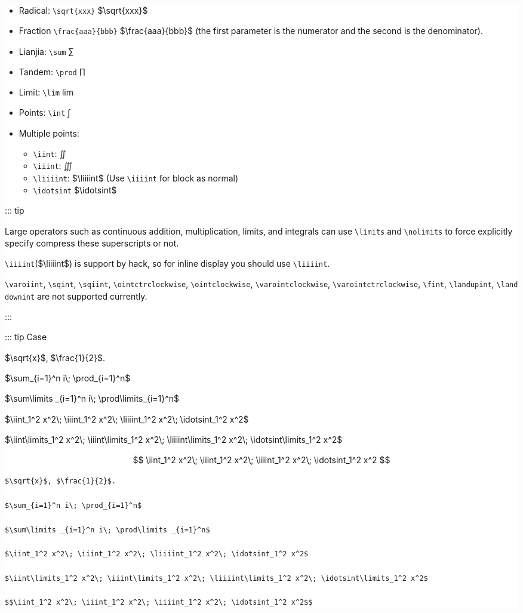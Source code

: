 - Radical: `\sqrt{xxx}` $\sqrt{xxx}$

- Fraction `\frac{aaa}{bbb}` $\frac{aaa}{bbb}$ (the first parameter is the numerator and the second is the denominator).

- Lianjia: `\sum` $\sum$

- Tandem: `\prod` $\prod$

- Limit: `\lim` $\lim$

- Points: `\int` $\int$

- Multiple points:
  - `\iint`: $\iint$
  - `\iiint`: $\iiint$
  - `\liiiint`: $\liiiint$ (Use `\iiiint` for block as normal)
  - `\idotsint` $\idotsint$

::: tip

Large operators such as continuous addition, multiplication, limits, and integrals can use `\limits` and `\nolimits` to force explicitly specify compress these superscripts or not.

`\iiiint`($\liiiint$) is support by hack, so for inline display you should use `\liiiint`.

`\varoiint`, `\sqint`, `\sqiint`, `\ointctrclockwise`, `\ointclockwise`, `\varointclockwise`, `\varointctrclockwise`, `\fint`, `\landupint`, `\landdownint` are not supported currently.

:::

::: tip Case

$\sqrt{x}$, $\frac{1}{2}$.

$\sum_{i=1}^n i\; \prod_{i=1}^n$

$\sum\limits _{i=1}^n i\; \prod\limits_{i=1}^n$

$\iint_1^2 x^2\; \iiint_1^2 x^2\; \liiiint_1^2 x^2\; \idotsint_1^2 x^2$

$\iint\limits_1^2 x^2\; \iiint\limits_1^2 x^2\; \liiiint\limits_1^2 x^2\; \idotsint\limits_1^2 x^2$

$$
\iint_1^2 x^2\; \iiint_1^2 x^2\; \iiiint_1^2 x^2\; \idotsint_1^2 x^2
$$

```md
$\sqrt{x}$, $\frac{1}{2}$.

$\sum_{i=1}^n i\; \prod_{i=1}^n$

$\sum\limits _{i=1}^n i\; \prod\limits _{i=1}^n$

$\iint_1^2 x^2\; \iiint_1^2 x^2\; \liiiint_1^2 x^2\; \idotsint_1^2 x^2$

$\iint\limits_1^2 x^2\; \iiint\limits_1^2 x^2\; \liiiint\limits_1^2 x^2\; \idotsint\limits_1^2 x^2$

$$\iint_1^2 x^2\; \iiint_1^2 x^2\; \iiiint_1^2 x^2\; \idotsint_1^2 x^2$$
```
